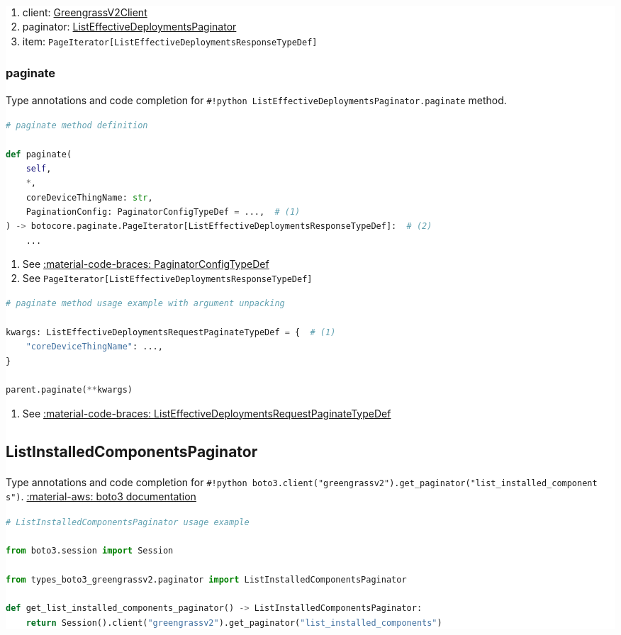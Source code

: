 1. client: [GreengrassV2Client](./client.md)
2. paginator: [ListEffectiveDeploymentsPaginator](./paginators.md#listeffectivedeploymentspaginator)
3. item: `PageIterator[ListEffectiveDeploymentsResponseTypeDef]`


### paginate

Type annotations and code completion for `#!python ListEffectiveDeploymentsPaginator.paginate` method.

```python
# paginate method definition

def paginate(
    self,
    *,
    coreDeviceThingName: str,
    PaginationConfig: PaginatorConfigTypeDef = ...,  # (1)
) -> botocore.paginate.PageIterator[ListEffectiveDeploymentsResponseTypeDef]:  # (2)
    ...
```

1. See [:material-code-braces: PaginatorConfigTypeDef](./type_defs.md#paginatorconfigtypedef)
2. See `PageIterator[ListEffectiveDeploymentsResponseTypeDef]`


```python
# paginate method usage example with argument unpacking

kwargs: ListEffectiveDeploymentsRequestPaginateTypeDef = {  # (1)
    "coreDeviceThingName": ...,
}

parent.paginate(**kwargs)
```

1. See [:material-code-braces: ListEffectiveDeploymentsRequestPaginateTypeDef](./type_defs.md#listeffectivedeploymentsrequestpaginatetypedef)
## ListInstalledComponentsPaginator

Type annotations and code completion for `#!python boto3.client("greengrassv2").get_paginator("list_installed_components")`.
[:material-aws: boto3 documentation](https://boto3.amazonaws.com/v1/documentation/api/latest/reference/services/greengrassv2/paginator/ListInstalledComponents.html#GreengrassV2.Paginator.ListInstalledComponents)

```python
# ListInstalledComponentsPaginator usage example

from boto3.session import Session

from types_boto3_greengrassv2.paginator import ListInstalledComponentsPaginator

def get_list_installed_components_paginator() -> ListInstalledComponentsPaginator:
    return Session().client("greengrassv2").get_paginator("list_installed_components")
```
